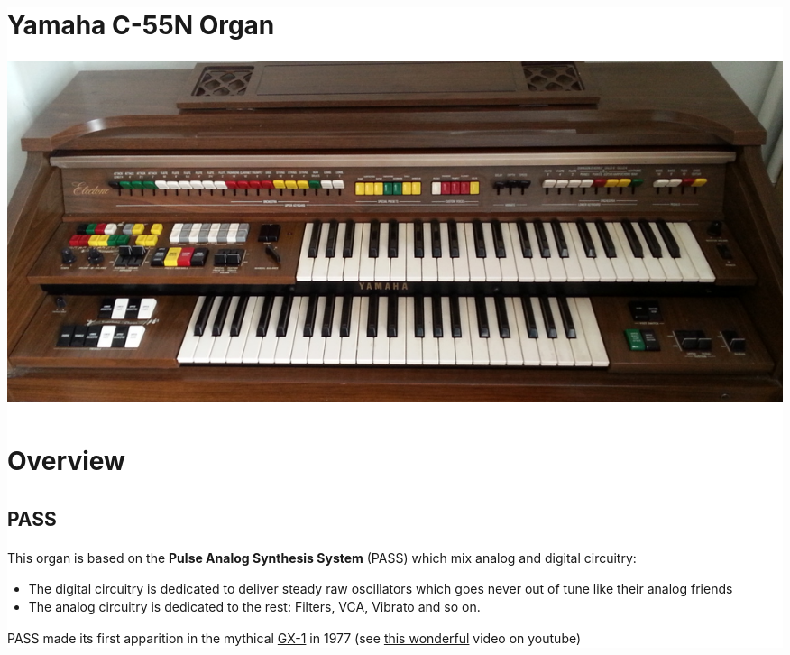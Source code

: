 # Yamaha C-55N Organ

![image-20240824191232164](assets/image-20240824191232164.png)

# Overview

## PASS

This organ is based on the **Pulse Analog Synthesis System** (PASS) which mix analog and digital circuitry:

- The digital circuitry is dedicated to deliver steady raw oscillators which goes never out of tune like their analog friends
- The analog circuitry is dedicated to the rest: Filters, VCA, Vibrato and so on.

PASS made its first apparition in the mythical [GX-1](https://en.wikipedia.org/wiki/Yamaha_GX-1) in 1977 (see [this wonderful](https://www.youtube.com/watch?v=WLSditiJVpc) video on youtube)
